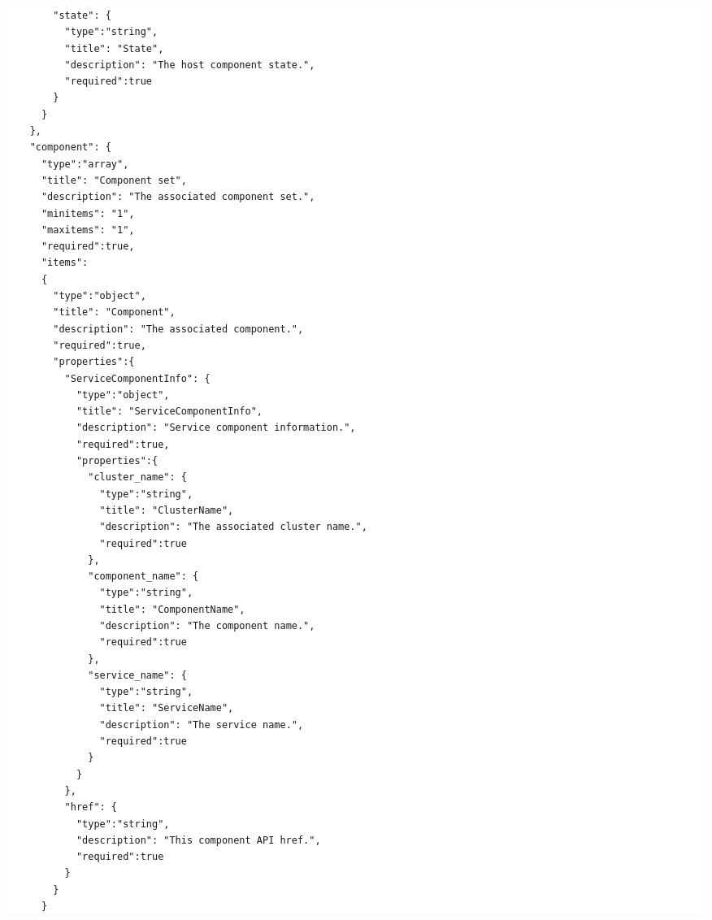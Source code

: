             "state": {
              "type":"string",
              "title": "State",
              "description": "The host component state.",
              "required":true
            }
          }
        },
        "component": {
          "type":"array",
          "title": "Component set",
          "description": "The associated component set.",
          "minitems": "1",
          "maxitems": "1",
          "required":true,
          "items":
          {
            "type":"object",
            "title": "Component",
            "description": "The associated component.",
            "required":true,
            "properties":{
              "ServiceComponentInfo": {
                "type":"object",
                "title": "ServiceComponentInfo",
                "description": "Service component information.",
                "required":true,
                "properties":{
                  "cluster_name": {
                    "type":"string",
                    "title": "ClusterName",
                    "description": "The associated cluster name.",
                    "required":true
                  },
                  "component_name": {
                    "type":"string",
                    "title": "ComponentName",
                    "description": "The component name.",
                    "required":true
                  },
                  "service_name": {
                    "type":"string",
                    "title": "ServiceName",
                    "description": "The service name.",
                    "required":true
                  }
                }
              },
              "href": {
                "type":"string",
                "description": "This component API href.",
                "required":true
              }
            }
          }
